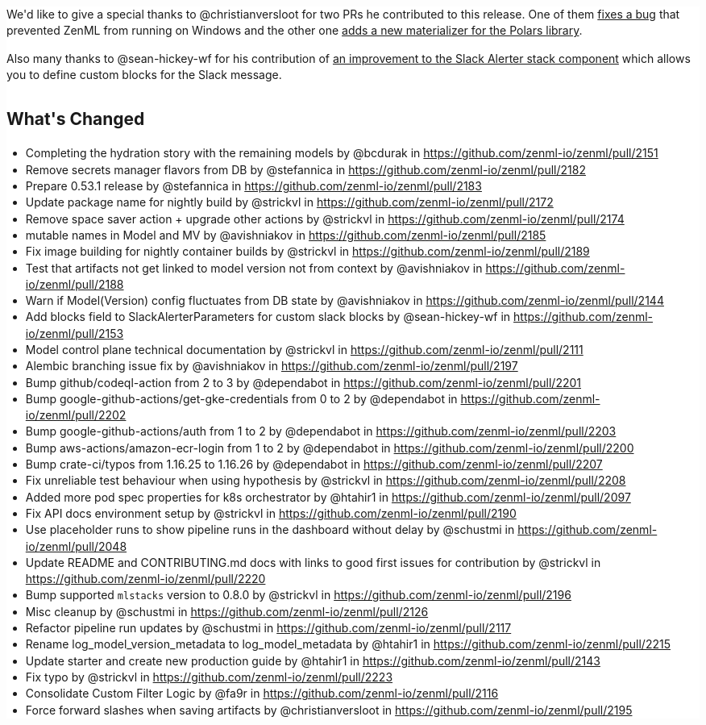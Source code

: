 We'd like to give a special thanks to @christianversloot for two PRs he
contributed to this release. One of them [fixes a bug](https://github.com/zenml-io/zenml/pull/2195) that prevented ZenML from
running on Windows and the other one [adds a new materializer for the Polars library](https://github.com/zenml-io/zenml/pull/2229).

Also many thanks to @sean-hickey-wf for his contribution of [an improvement to
the Slack Alerter stack component](https://github.com/zenml-io/zenml/pull/2153)
which allows you to define custom blocks for the Slack message.

## What's Changed
* Completing the hydration story with the remaining models by @bcdurak in https://github.com/zenml-io/zenml/pull/2151
* Remove secrets manager flavors from DB by @stefannica in https://github.com/zenml-io/zenml/pull/2182
* Prepare 0.53.1 release by @stefannica in https://github.com/zenml-io/zenml/pull/2183
* Update package name for nightly build by @strickvl in https://github.com/zenml-io/zenml/pull/2172
* Remove space saver action + upgrade other actions by @strickvl in https://github.com/zenml-io/zenml/pull/2174
* mutable names in Model and MV by @avishniakov in https://github.com/zenml-io/zenml/pull/2185
* Fix image building for nightly container builds by @strickvl in https://github.com/zenml-io/zenml/pull/2189
* Test that artifacts not get linked to model version not from context by @avishniakov in https://github.com/zenml-io/zenml/pull/2188
* Warn if Model(Version) config fluctuates from DB state by @avishniakov in https://github.com/zenml-io/zenml/pull/2144
* Add blocks field to SlackAlerterParameters for custom slack blocks by @sean-hickey-wf in https://github.com/zenml-io/zenml/pull/2153
* Model control plane technical documentation by @strickvl in https://github.com/zenml-io/zenml/pull/2111
* Alembic branching issue fix by @avishniakov in https://github.com/zenml-io/zenml/pull/2197
* Bump github/codeql-action from 2 to 3 by @dependabot in https://github.com/zenml-io/zenml/pull/2201
* Bump google-github-actions/get-gke-credentials from 0 to 2 by @dependabot in https://github.com/zenml-io/zenml/pull/2202
* Bump google-github-actions/auth from 1 to 2 by @dependabot in https://github.com/zenml-io/zenml/pull/2203
* Bump aws-actions/amazon-ecr-login from 1 to 2 by @dependabot in https://github.com/zenml-io/zenml/pull/2200
* Bump crate-ci/typos from 1.16.25 to 1.16.26 by @dependabot in https://github.com/zenml-io/zenml/pull/2207
* Fix unreliable test behaviour when using hypothesis by @strickvl in https://github.com/zenml-io/zenml/pull/2208
* Added more pod spec properties for k8s orchestrator by @htahir1 in https://github.com/zenml-io/zenml/pull/2097
* Fix API docs environment setup by @strickvl in https://github.com/zenml-io/zenml/pull/2190
* Use placeholder runs to show pipeline runs in the dashboard without delay by @schustmi in https://github.com/zenml-io/zenml/pull/2048
* Update README and CONTRIBUTING.md docs with links to good first issues for contribution by @strickvl in https://github.com/zenml-io/zenml/pull/2220
* Bump supported `mlstacks` version to 0.8.0 by @strickvl in https://github.com/zenml-io/zenml/pull/2196
* Misc cleanup by @schustmi in https://github.com/zenml-io/zenml/pull/2126
* Refactor pipeline run updates by @schustmi in https://github.com/zenml-io/zenml/pull/2117
* Rename log_model_version_metadata to log_model_metadata by @htahir1 in https://github.com/zenml-io/zenml/pull/2215
* Update starter and create new production guide by @htahir1 in https://github.com/zenml-io/zenml/pull/2143
* Fix typo by @strickvl in https://github.com/zenml-io/zenml/pull/2223
* Consolidate Custom Filter Logic by @fa9r in https://github.com/zenml-io/zenml/pull/2116
* Force forward slashes when saving artifacts by @christianversloot in https://github.com/zenml-io/zenml/pull/2195